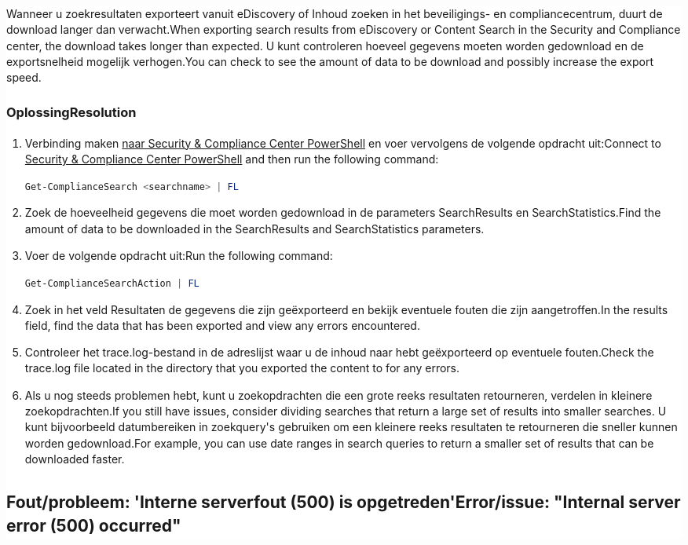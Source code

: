 <span data-ttu-id="55f49-153">Wanneer u zoekresultaten exporteert vanuit eDiscovery of Inhoud zoeken in het beveiligings- en compliancecentrum, duurt de download langer dan verwacht.</span><span class="sxs-lookup"><span data-stu-id="55f49-153">When exporting search results from eDiscovery or Content Search in the Security and Compliance center, the download takes longer than expected.</span></span>  <span data-ttu-id="55f49-154">U kunt controleren hoeveel gegevens moeten worden gedownload en de exportsnelheid mogelijk verhogen.</span><span class="sxs-lookup"><span data-stu-id="55f49-154">You can check to see the amount of data to be download and possibly increase the export speed.</span></span>

### <a name="resolution"></a><span data-ttu-id="55f49-155">Oplossing</span><span class="sxs-lookup"><span data-stu-id="55f49-155">Resolution</span></span>

1. <span data-ttu-id="55f49-156">Verbinding maken [naar Security & Compliance Center PowerShell](/powershell/exchange/connect-to-scc-powershell) en voer vervolgens de volgende opdracht uit:</span><span class="sxs-lookup"><span data-stu-id="55f49-156">Connect to [Security & Compliance Center PowerShell](/powershell/exchange/connect-to-scc-powershell) and then run the following command:</span></span>

   ```powershell
   Get-ComplianceSearch <searchname> | FL
   ```

2. <span data-ttu-id="55f49-157">Zoek de hoeveelheid gegevens die moet worden gedownload in de parameters SearchResults en SearchStatistics.</span><span class="sxs-lookup"><span data-stu-id="55f49-157">Find the amount of data to be downloaded in the SearchResults and SearchStatistics parameters.</span></span>

3. <span data-ttu-id="55f49-158">Voer de volgende opdracht uit:</span><span class="sxs-lookup"><span data-stu-id="55f49-158">Run the following command:</span></span>

   ```powershell
   Get-ComplianceSearchAction | FL
   ```

4. <span data-ttu-id="55f49-159">Zoek in het veld Resultaten de gegevens die zijn geëxporteerd en bekijk eventuele fouten die zijn aangetroffen.</span><span class="sxs-lookup"><span data-stu-id="55f49-159">In the results field, find the data that has been exported and view any errors encountered.</span></span>

5. <span data-ttu-id="55f49-160">Controleer het trace.log-bestand in de adreslijst waar u de inhoud naar hebt geëxporteerd op eventuele fouten.</span><span class="sxs-lookup"><span data-stu-id="55f49-160">Check the trace.log file located in the directory that you exported the content to for any errors.</span></span>

6. <span data-ttu-id="55f49-161">Als u nog steeds problemen hebt, kunt u zoekopdrachten die een grote reeks resultaten retourneren, verdelen in kleinere zoekopdrachten.</span><span class="sxs-lookup"><span data-stu-id="55f49-161">If you still have issues, consider dividing searches that return a large set of results into smaller searches.</span></span> <span data-ttu-id="55f49-162">U kunt bijvoorbeeld datumbereiken in zoekquery's gebruiken om een kleinere reeks resultaten te retourneren die sneller kunnen worden gedownload.</span><span class="sxs-lookup"><span data-stu-id="55f49-162">For example, you can use date ranges in search queries to return a smaller set of results that can be downloaded faster.</span></span>

## <a name="errorissue-internal-server-error-500-occurred"></a><span data-ttu-id="55f49-163">Fout/probleem: 'Interne serverfout (500) is opgetreden'</span><span class="sxs-lookup"><span data-stu-id="55f49-163">Error/issue: "Internal server error (500) occurred"</span></span>
